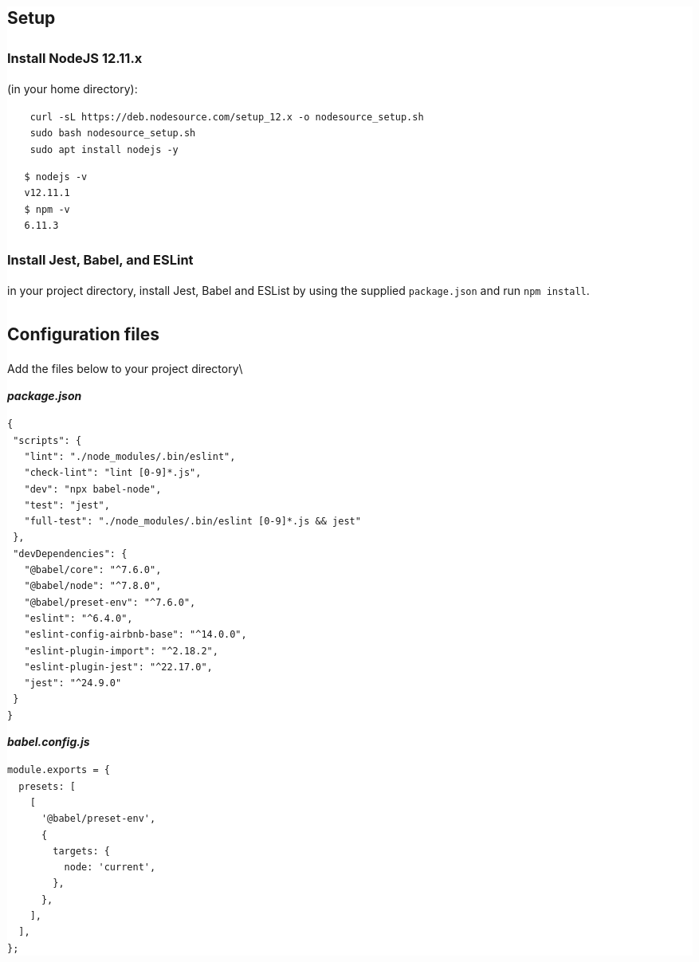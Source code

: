 ## Setup
### Install NodeJS 12.11.x
(in your home directory):

```
    curl -sL https://deb.nodesource.com/setup_12.x -o nodesource_setup.sh
    sudo bash nodesource_setup.sh
    sudo apt install nodejs -y
```

```
   $ nodejs -v
   v12.11.1
   $ npm -v
   6.11.3
```

### Install Jest, Babel, and ESLint
in your project directory, install Jest, Babel and ESList by using the supplied `package.json` and run `npm install`.

## Configuration files
Add the files below to your project directory\

 ***package.json***
 ```
{
  "scripts": {
    "lint": "./node_modules/.bin/eslint",
    "check-lint": "lint [0-9]*.js",
    "dev": "npx babel-node",
    "test": "jest",
    "full-test": "./node_modules/.bin/eslint [0-9]*.js && jest"
  },
  "devDependencies": {
    "@babel/core": "^7.6.0",
    "@babel/node": "^7.8.0",
    "@babel/preset-env": "^7.6.0",
    "eslint": "^6.4.0",
    "eslint-config-airbnb-base": "^14.0.0",
    "eslint-plugin-import": "^2.18.2",
    "eslint-plugin-jest": "^22.17.0",
    "jest": "^24.9.0"
  }
}
 ```

***babel.config.js***
```
module.exports = {
  presets: [
    [
      '@babel/preset-env',
      {
        targets: {
          node: 'current',
        },
      },
    ],
  ],
};
```
